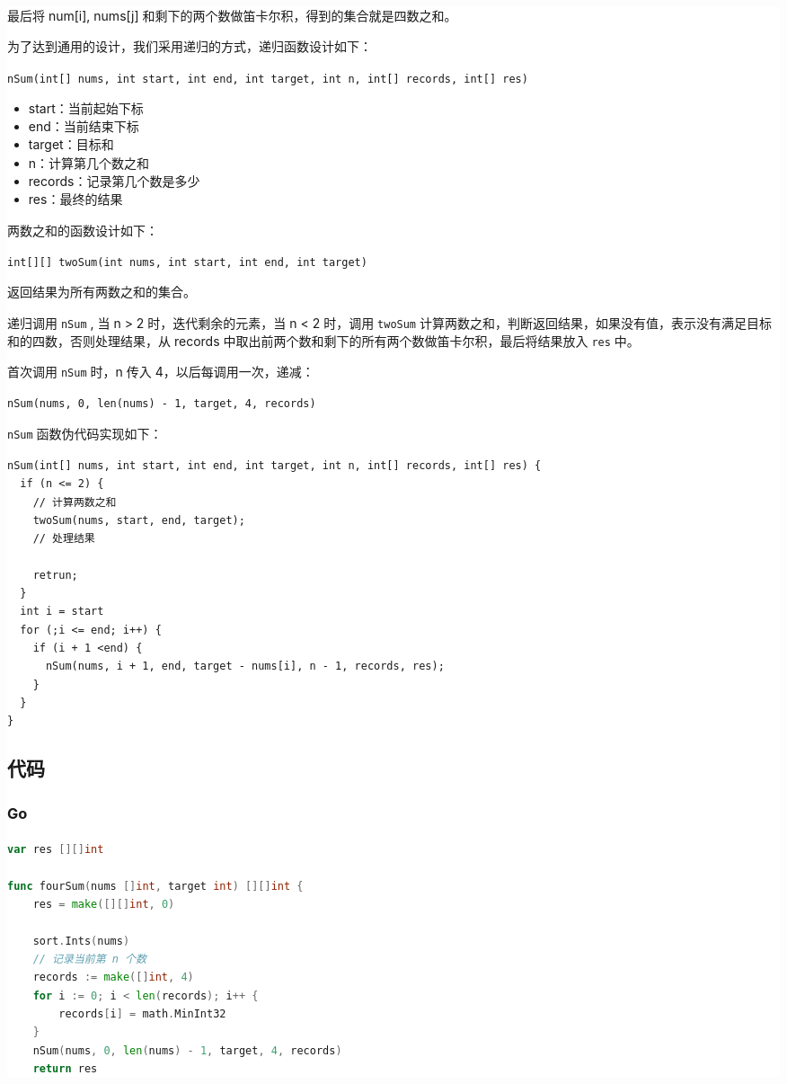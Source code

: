 最后将 num[i], nums[j] 和剩下的两个数做笛卡尔积，得到的集合就是四数之和。

为了达到通用的设计，我们采用递归的方式，递归函数设计如下：

```
nSum(int[] nums, int start, int end, int target, int n, int[] records, int[] res)
```

* start：当前起始下标
* end：当前结束下标
* target：目标和
* n：计算第几个数之和
* records：记录第几个数是多少
* res：最终的结果

两数之和的函数设计如下：

```
int[][] twoSum(int nums, int start, int end, int target)
```

返回结果为所有两数之和的集合。

递归调用 `nSum` , 当 n > 2 时，迭代剩余的元素，当 n < 2 时，调用 `twoSum` 计算两数之和，判断返回结果，如果没有值，表示没有满足目标和的四数，否则处理结果，从 records 中取出前两个数和剩下的所有两个数做笛卡尔积，最后将结果放入 `res` 中。

首次调用 `nSum` 时，n 传入 4，以后每调用一次，递减：

```
nSum(nums, 0, len(nums) - 1, target, 4, records)
```

`nSum` 函数伪代码实现如下：

```
nSum(int[] nums, int start, int end, int target, int n, int[] records, int[] res) {
  if (n <= 2) {
    // 计算两数之和
    twoSum(nums, start, end, target);
    // 处理结果
    
    retrun;
  }
  int i = start
  for (;i <= end; i++) {
    if (i + 1 <end) {
      nSum(nums, i + 1, end, target - nums[i], n - 1, records, res);
    }
  }
}
```

## 代码

### Go

```go
var res [][]int

func fourSum(nums []int, target int) [][]int {
    res = make([][]int, 0)

    sort.Ints(nums)
    // 记录当前第 n 个数
    records := make([]int, 4)
    for i := 0; i < len(records); i++ {
        records[i] = math.MinInt32
    }
    nSum(nums, 0, len(nums) - 1, target, 4, records)
    return res
```